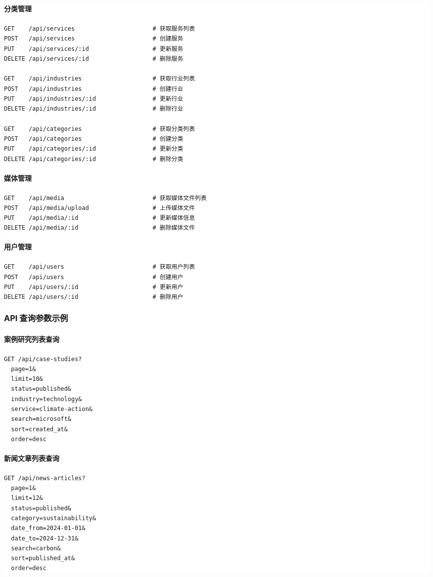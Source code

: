 #### 分类管理
```
GET    /api/services                      # 获取服务列表
POST   /api/services                      # 创建服务
PUT    /api/services/:id                  # 更新服务
DELETE /api/services/:id                  # 删除服务

GET    /api/industries                    # 获取行业列表
POST   /api/industries                    # 创建行业
PUT    /api/industries/:id                # 更新行业
DELETE /api/industries/:id                # 删除行业

GET    /api/categories                    # 获取分类列表
POST   /api/categories                    # 创建分类
PUT    /api/categories/:id                # 更新分类
DELETE /api/categories/:id                # 删除分类
```

#### 媒体管理
```
GET    /api/media                         # 获取媒体文件列表
POST   /api/media/upload                  # 上传媒体文件
PUT    /api/media/:id                     # 更新媒体信息
DELETE /api/media/:id                     # 删除媒体文件
```

#### 用户管理
```
GET    /api/users                         # 获取用户列表
POST   /api/users                         # 创建用户
PUT    /api/users/:id                     # 更新用户
DELETE /api/users/:id                     # 删除用户
```

### API 查询参数示例

#### 案例研究列表查询
```
GET /api/case-studies?
  page=1&
  limit=10&
  status=published&
  industry=technology&
  service=climate-action&
  search=microsoft&
  sort=created_at&
  order=desc
```

#### 新闻文章列表查询
```
GET /api/news-articles?
  page=1&
  limit=12&
  status=published&
  category=sustainability&
  date_from=2024-01-01&
  date_to=2024-12-31&
  search=carbon&
  sort=published_at&
  order=desc
```
